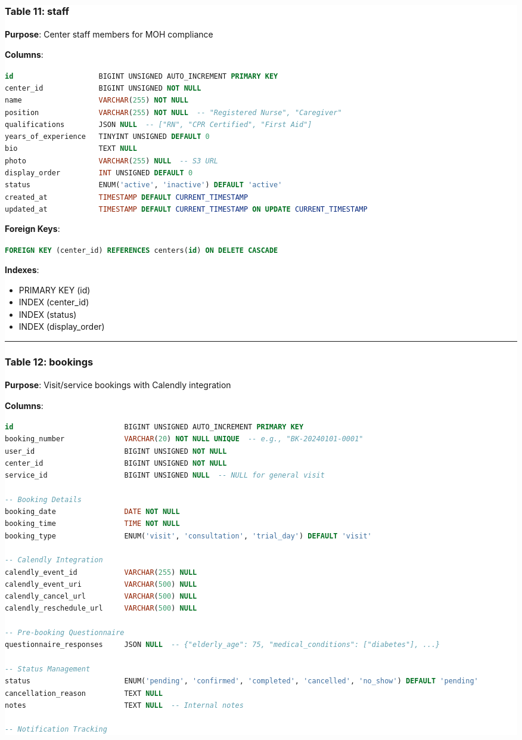 ### Table 11: staff

**Purpose**: Center staff members for MOH compliance

**Columns**:
```sql
id                    BIGINT UNSIGNED AUTO_INCREMENT PRIMARY KEY
center_id             BIGINT UNSIGNED NOT NULL
name                  VARCHAR(255) NOT NULL
position              VARCHAR(255) NOT NULL  -- "Registered Nurse", "Caregiver"
qualifications        JSON NULL  -- ["RN", "CPR Certified", "First Aid"]
years_of_experience   TINYINT UNSIGNED DEFAULT 0
bio                   TEXT NULL
photo                 VARCHAR(255) NULL  -- S3 URL
display_order         INT UNSIGNED DEFAULT 0
status                ENUM('active', 'inactive') DEFAULT 'active'
created_at            TIMESTAMP DEFAULT CURRENT_TIMESTAMP
updated_at            TIMESTAMP DEFAULT CURRENT_TIMESTAMP ON UPDATE CURRENT_TIMESTAMP
```

**Foreign Keys**:
```sql
FOREIGN KEY (center_id) REFERENCES centers(id) ON DELETE CASCADE
```

**Indexes**:
- PRIMARY KEY (id)
- INDEX (center_id)
- INDEX (status)
- INDEX (display_order)

---

### Table 12: bookings

**Purpose**: Visit/service bookings with Calendly integration

**Columns**:
```sql
id                          BIGINT UNSIGNED AUTO_INCREMENT PRIMARY KEY
booking_number              VARCHAR(20) NOT NULL UNIQUE  -- e.g., "BK-20240101-0001"
user_id                     BIGINT UNSIGNED NOT NULL
center_id                   BIGINT UNSIGNED NOT NULL
service_id                  BIGINT UNSIGNED NULL  -- NULL for general visit

-- Booking Details
booking_date                DATE NOT NULL
booking_time                TIME NOT NULL
booking_type                ENUM('visit', 'consultation', 'trial_day') DEFAULT 'visit'

-- Calendly Integration
calendly_event_id           VARCHAR(255) NULL
calendly_event_uri          VARCHAR(500) NULL
calendly_cancel_url         VARCHAR(500) NULL
calendly_reschedule_url     VARCHAR(500) NULL

-- Pre-booking Questionnaire
questionnaire_responses     JSON NULL  -- {"elderly_age": 75, "medical_conditions": ["diabetes"], ...}

-- Status Management
status                      ENUM('pending', 'confirmed', 'completed', 'cancelled', 'no_show') DEFAULT 'pending'
cancellation_reason         TEXT NULL
notes                       TEXT NULL  -- Internal notes

-- Notification Tracking
```